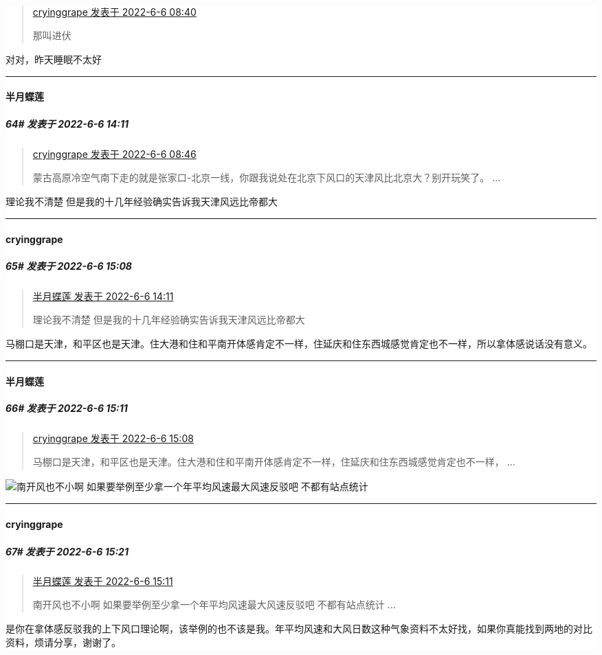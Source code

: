 <blockquote><a href="httphttps://bbs.saraba1st.com/2b/forum.php?mod=redirect&amp;goto=findpost&amp;pid=56141317&amp;ptid=2073397" target="_blank">cryinggrape 发表于 2022-6-6 08:40</a>

那叫进伏</blockquote>
对对，昨天睡眠不太好



*****

####  半月蝶莲  
##### 64#       发表于 2022-6-6 14:11

<blockquote><a href="httphttps://bbs.saraba1st.com/2b/forum.php?mod=redirect&amp;goto=findpost&amp;pid=56141382&amp;ptid=2073397" target="_blank">cryinggrape 发表于 2022-6-6 08:46</a>

蒙古高原冷空气南下走的就是张家口-北京一线，你跟我说处在北京下风口的天津风比北京大？别开玩笑了。 ...</blockquote>
理论我不清楚 但是我的十几年经验确实告诉我天津风远比帝都大



*****

####  cryinggrape  
##### 65#       发表于 2022-6-6 15:08

<blockquote><a href="httphttps://bbs.saraba1st.com/2b/forum.php?mod=redirect&amp;goto=findpost&amp;pid=56146196&amp;ptid=2073397" target="_blank">半月蝶莲 发表于 2022-6-6 14:11</a>

理论我不清楚 但是我的十几年经验确实告诉我天津风远比帝都大</blockquote>
马棚口是天津，和平区也是天津。住大港和住和平南开体感肯定不一样，住延庆和住东西城感觉肯定也不一样，所以拿体感说话没有意义。

*****

####  半月蝶莲  
##### 66#       发表于 2022-6-6 15:11

<blockquote><a href="httphttps://bbs.saraba1st.com/2b/forum.php?mod=redirect&amp;goto=findpost&amp;pid=56146895&amp;ptid=2073397" target="_blank">cryinggrape 发表于 2022-6-6 15:08</a>

马棚口是天津，和平区也是天津。住大港和住和平南开体感肯定不一样，住延庆和住东西城感觉肯定也不一样， ...</blockquote>
<img src="https://static.saraba1st.com/image/smiley/face2017/068.png" referrerpolicy="no-referrer">南开风也不小啊 如果要举例至少拿一个年平均风速最大风速反驳吧 不都有站点统计



*****

####  cryinggrape  
##### 67#       发表于 2022-6-6 15:21

<blockquote><a href="httphttps://bbs.saraba1st.com/2b/forum.php?mod=redirect&amp;goto=findpost&amp;pid=56146929&amp;ptid=2073397" target="_blank">半月蝶莲 发表于 2022-6-6 15:11</a>

南开风也不小啊 如果要举例至少拿一个年平均风速最大风速反驳吧 不都有站点统计 ...</blockquote>
是你在拿体感反驳我的上下风口理论啊，该举例的也不该是我。年平均风速和大风日数这种气象资料不太好找，如果你真能找到两地的对比资料，烦请分享，谢谢了。

